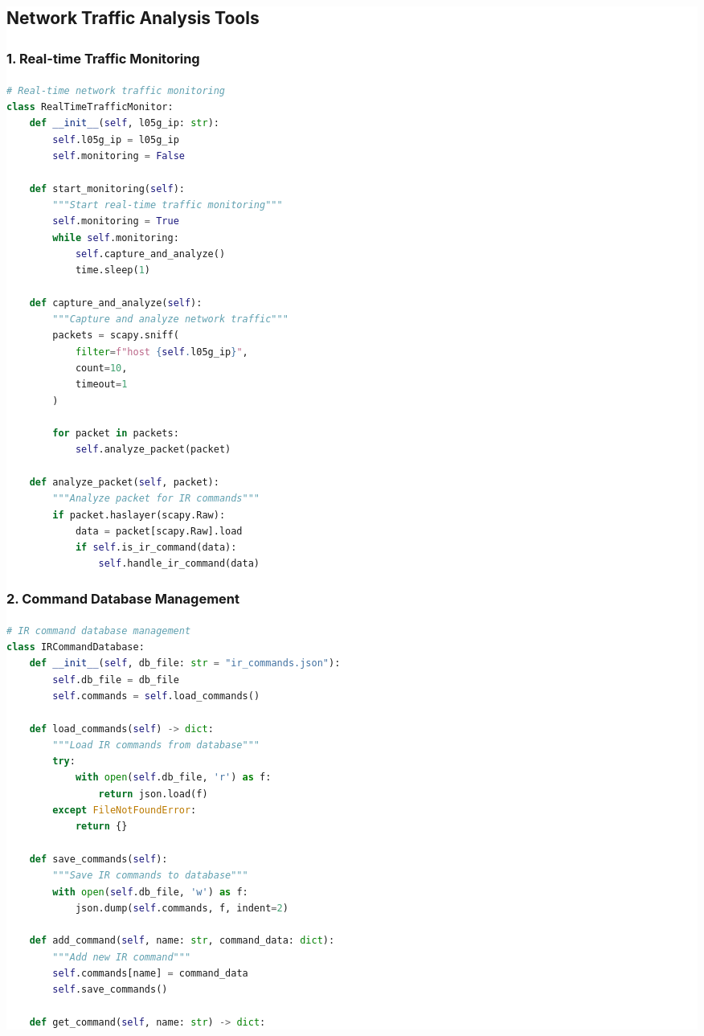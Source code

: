## Network Traffic Analysis Tools

### 1. Real-time Traffic Monitoring
```python
# Real-time network traffic monitoring
class RealTimeTrafficMonitor:
    def __init__(self, l05g_ip: str):
        self.l05g_ip = l05g_ip
        self.monitoring = False
    
    def start_monitoring(self):
        """Start real-time traffic monitoring"""
        self.monitoring = True
        while self.monitoring:
            self.capture_and_analyze()
            time.sleep(1)
    
    def capture_and_analyze(self):
        """Capture and analyze network traffic"""
        packets = scapy.sniff(
            filter=f"host {self.l05g_ip}",
            count=10,
            timeout=1
        )
        
        for packet in packets:
            self.analyze_packet(packet)
    
    def analyze_packet(self, packet):
        """Analyze packet for IR commands"""
        if packet.haslayer(scapy.Raw):
            data = packet[scapy.Raw].load
            if self.is_ir_command(data):
                self.handle_ir_command(data)
```

### 2. Command Database Management
```python
# IR command database management
class IRCommandDatabase:
    def __init__(self, db_file: str = "ir_commands.json"):
        self.db_file = db_file
        self.commands = self.load_commands()
    
    def load_commands(self) -> dict:
        """Load IR commands from database"""
        try:
            with open(self.db_file, 'r') as f:
                return json.load(f)
        except FileNotFoundError:
            return {}
    
    def save_commands(self):
        """Save IR commands to database"""
        with open(self.db_file, 'w') as f:
            json.dump(self.commands, f, indent=2)
    
    def add_command(self, name: str, command_data: dict):
        """Add new IR command"""
        self.commands[name] = command_data
        self.save_commands()
    
    def get_command(self, name: str) -> dict:
```